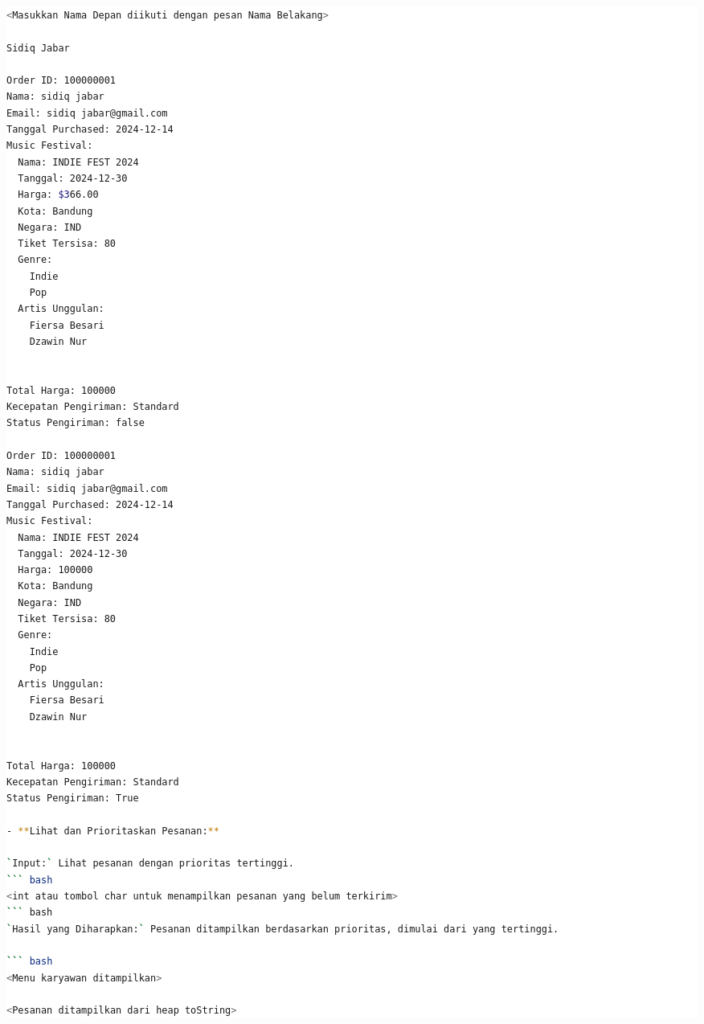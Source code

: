 ````bash
<Masukkan Nama Depan diikuti dengan pesan Nama Belakang>

Sidiq Jabar

Order ID: 100000001
Nama: sidiq jabar
Email: sidiq jabar@gmail.com
Tanggal Purchased: 2024-12-14
Music Festival:
  Nama: INDIE FEST 2024
  Tanggal: 2024-12-30
  Harga: $366.00
  Kota: Bandung
  Negara: IND
  Tiket Tersisa: 80
  Genre:
    Indie
    Pop
  Artis Unggulan:
    Fiersa Besari
    Dzawin Nur


Total Harga: 100000
Kecepatan Pengiriman: Standard
Status Pengiriman: false

Order ID: 100000001
Nama: sidiq jabar
Email: sidiq jabar@gmail.com
Tanggal Purchased: 2024-12-14
Music Festival:
  Nama: INDIE FEST 2024
  Tanggal: 2024-12-30
  Harga: 100000
  Kota: Bandung
  Negara: IND
  Tiket Tersisa: 80
  Genre:
    Indie
    Pop
  Artis Unggulan:
    Fiersa Besari
    Dzawin Nur


Total Harga: 100000
Kecepatan Pengiriman: Standard
Status Pengiriman: True

- **Lihat dan Prioritaskan Pesanan:**

`Input:` Lihat pesanan dengan prioritas tertinggi.
``` bash
<int atau tombol char untuk menampilkan pesanan yang belum terkirim>
``` bash
`Hasil yang Diharapkan:` Pesanan ditampilkan berdasarkan prioritas, dimulai dari yang tertinggi.

``` bash
<Menu karyawan ditampilkan>

<Pesanan ditampilkan dari heap toString>
````
